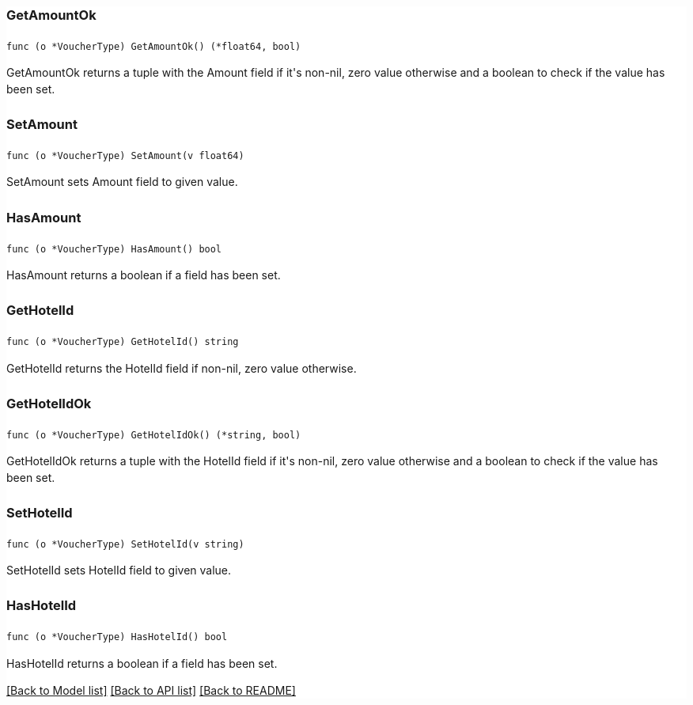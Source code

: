 ### GetAmountOk

`func (o *VoucherType) GetAmountOk() (*float64, bool)`

GetAmountOk returns a tuple with the Amount field if it's non-nil, zero value otherwise
and a boolean to check if the value has been set.

### SetAmount

`func (o *VoucherType) SetAmount(v float64)`

SetAmount sets Amount field to given value.

### HasAmount

`func (o *VoucherType) HasAmount() bool`

HasAmount returns a boolean if a field has been set.

### GetHotelId

`func (o *VoucherType) GetHotelId() string`

GetHotelId returns the HotelId field if non-nil, zero value otherwise.

### GetHotelIdOk

`func (o *VoucherType) GetHotelIdOk() (*string, bool)`

GetHotelIdOk returns a tuple with the HotelId field if it's non-nil, zero value otherwise
and a boolean to check if the value has been set.

### SetHotelId

`func (o *VoucherType) SetHotelId(v string)`

SetHotelId sets HotelId field to given value.

### HasHotelId

`func (o *VoucherType) HasHotelId() bool`

HasHotelId returns a boolean if a field has been set.


[[Back to Model list]](../README.md#documentation-for-models) [[Back to API list]](../README.md#documentation-for-api-endpoints) [[Back to README]](../README.md)


